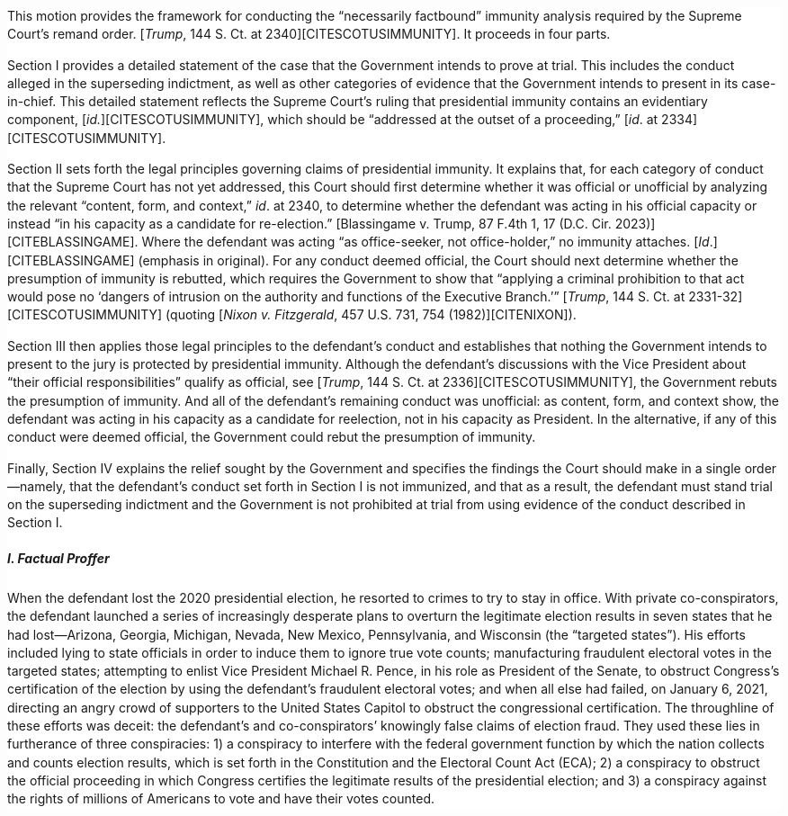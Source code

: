 This motion provides the framework for conducting the “necessarily factbound” immunity analysis required by the Supreme Court’s remand order.  [*Trump*, 144 S. Ct. at 2340][CITESCOTUSIMMUNITY].  It proceeds in four parts.

Section I provides a detailed statement of the case that the Government intends to prove at trial.  This includes the conduct alleged in the superseding indictment, as well as other categories of evidence that the Government intends to present in its case-in-chief.  This detailed statement reflects the Supreme Court’s ruling that presidential immunity contains an evidentiary component, [*id.*][CITESCOTUSIMMUNITY], which should be “addressed at the outset of a proceeding,” [*id*. at 2334][CITESCOTUSIMMUNITY].

Section II sets forth the legal principles governing claims of presidential immunity.  It explains that, for each category of conduct that the Supreme Court has not yet addressed, this Court should first determine whether it was official or unofficial by analyzing the relevant “content, form, and context,” *id*. at 2340, to determine whether the defendant was acting in his official capacity or instead “in his capacity as a candidate for re-election.” [Blassingame v. Trump, 87 F.4th 1, 17 (D.C. Cir. 2023)][CITEBLASSINGAME].  Where the defendant was acting “as office-seeker, not office-holder,” no immunity attaches. [*Id*.][CITEBLASSINGAME] (emphasis in original).  For any conduct deemed official, the Court should next determine whether the presumption of immunity is rebutted, which requires the Government to show that “applying a criminal prohibition to that act would pose no ‘dangers of intrusion on the authority and functions of the Executive Branch.’” [*Trump*, 144 S. Ct. at 2331-32][CITESCOTUSIMMUNITY] (quoting [*Nixon v. Fitzgerald*, 457 U.S. 731, 754 (1982)][CITENIXON]).

Section III then applies those legal principles to the defendant’s conduct and establishes that nothing the Government intends to present to the jury is protected by presidential immunity.  Although the defendant’s discussions with the Vice President about “their official responsibilities” qualify as official, see [*Trump*, 144 S. Ct. at 2336][CITESCOTUSIMMUNITY], the Government rebuts the presumption of immunity.  And all of the defendant’s remaining conduct was unofficial: as content, form, and context show, the defendant was acting in his capacity as a candidate for reelection, not in his capacity as President.  In the alternative, if any of this conduct were deemed official, the Government could rebut the presumption of immunity.

Finally, Section IV explains the relief sought by the Government and specifies the findings the Court should make in a single order—namely, that the defendant’s conduct set forth in Section I is not immunized, and that as a result, the defendant must stand trial on the superseding indictment and the Government is not prohibited at trial from using evidence of the conduct described in Section I.

##### I. Factual Proffer

When the defendant lost the 2020 presidential election, he resorted to crimes to try to stay in office.  With private co-conspirators, the defendant launched a series of increasingly desperate plans to overturn the legitimate election results in seven states that he had lost—Arizona, Georgia, Michigan, Nevada, New Mexico, Pennsylvania, and Wisconsin (the “targeted states”).  His efforts included lying to state officials in order to induce them to ignore true vote counts; manufacturing fraudulent electoral votes in the targeted states; attempting to enlist Vice President Michael R. Pence, in his role as President of the Senate, to obstruct Congress’s certification of the election by using the defendant’s fraudulent electoral votes; and when all else had failed, on January 6, 2021, directing an angry crowd of supporters to the United States Capitol to obstruct the congressional certification.  The throughline of these efforts was deceit: the defendant’s and co-conspirators’ knowingly false claims of election fraud.  They used these lies in furtherance of three conspiracies: 1) a conspiracy to interfere with the federal government function by which the nation collects and counts election results, which is set forth in the Constitution and the Electoral Count Act (ECA); 2) a conspiracy to obstruct the official proceeding in which Congress certifies the legitimate results of the presidential election; and 3) a conspiracy against the rights of millions of Americans to vote and have their votes counted.
